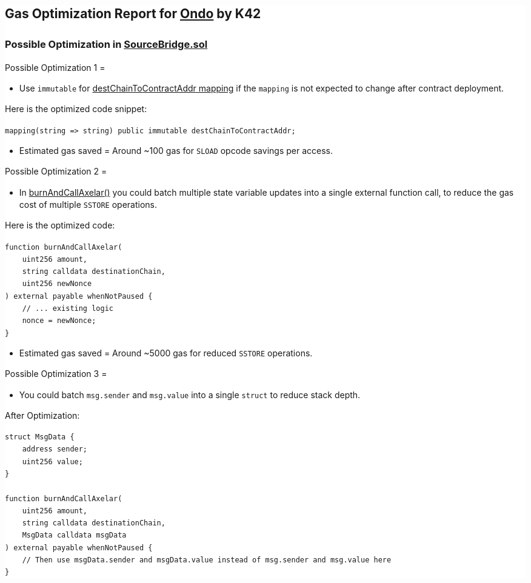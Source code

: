 ## Gas Optimization Report for [Ondo](https://github.com/code-423n4/2023-09-ondo) by K42

### Possible Optimization in [SourceBridge.sol](https://github.com/code-423n4/2023-09-ondo/blob/main/contracts/bridge/SourceBridge.sol)

Possible Optimization 1 = 
- Use ``immutable`` for [destChainToContractAddr mapping](https://github.com/code-423n4/2023-09-ondo/blob/main/contracts/bridge/SourceBridge.sol#L15) if the ``mapping`` is not expected to change after contract deployment.

Here is the optimized code snippet: 




```solidity
mapping(string => string) public immutable destChainToContractAddr;
```




- Estimated gas saved = Around ~100 gas for ``SLOAD`` opcode savings per access.

Possible Optimization 2 = 
- In [burnAndCallAxelar()](https://github.com/code-423n4/2023-09-ondo/blob/main/contracts/bridge/SourceBridge.sol#L61C1-L82C4) you could batch multiple state variable updates into a single external function call, to reduce the gas cost of multiple ``SSTORE`` operations.

Here is the optimized code: 




```solidity
function burnAndCallAxelar(
    uint256 amount,
    string calldata destinationChain,
    uint256 newNonce
) external payable whenNotPaused {
    // ... existing logic
    nonce = newNonce;
}
```




- Estimated gas saved = Around ~5000 gas for reduced ``SSTORE`` operations.

Possible Optimization 3 = 
- You could batch ``msg.sender`` and ``msg.value`` into a single ``struct`` to reduce stack depth.

After Optimization:




```solidity
struct MsgData {
    address sender;
    uint256 value;
}

function burnAndCallAxelar(
    uint256 amount,
    string calldata destinationChain,
    MsgData calldata msgData
) external payable whenNotPaused {
    // Then use msgData.sender and msgData.value instead of msg.sender and msg.value here
}
```
